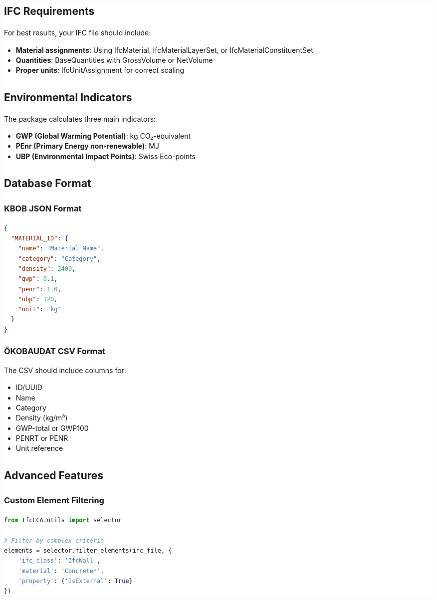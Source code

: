 
## IFC Requirements

For best results, your IFC file should include:

- **Material assignments**: Using IfcMaterial, IfcMaterialLayerSet, or IfcMaterialConstituentSet
- **Quantities**: BaseQuantities with GrossVolume or NetVolume
- **Proper units**: IfcUnitAssignment for correct scaling

## Environmental Indicators

The package calculates three main indicators:

- **GWP (Global Warming Potential)**: kg CO₂-equivalent
- **PEnr (Primary Energy non-renewable)**: MJ
- **UBP (Environmental Impact Points)**: Swiss Eco-points

## Database Format

### KBOB JSON Format
```json
{
  "MATERIAL_ID": {
    "name": "Material Name",
    "category": "Category",
    "density": 2400,
    "gwp": 0.1,
    "penr": 1.0,
    "ubp": 120,
    "unit": "kg"
  }
}
```

### ÖKOBAUDAT CSV Format
The CSV should include columns for:
- ID/UUID
- Name
- Category
- Density (kg/m³)
- GWP-total or GWP100
- PENRT or PENR
- Unit reference

## Advanced Features

### Custom Element Filtering
```python
from IfcLCA.utils import selector

# Filter by complex criteria
elements = selector.filter_elements(ifc_file, {
    'ifc_class': 'IfcWall',
    'material': 'Concrete*',
    'property': {'IsExternal': True}
})
```
